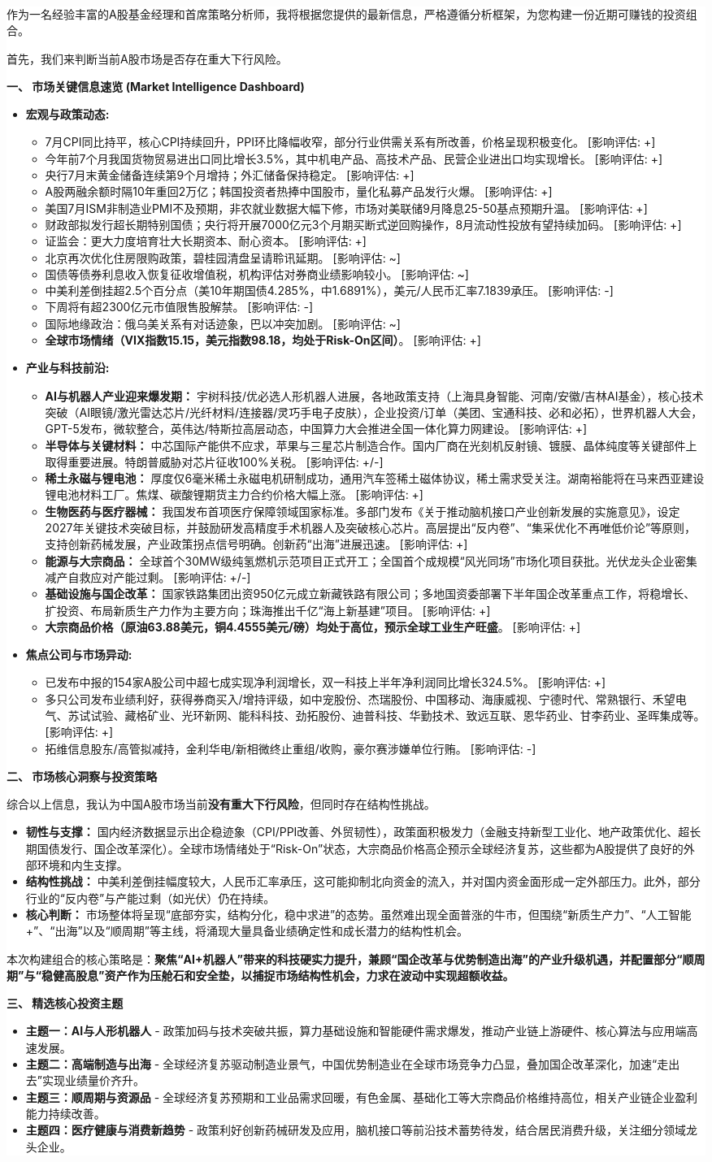 作为一名经验丰富的A股基金经理和首席策略分析师，我将根据您提供的最新信息，严格遵循分析框架，为您构建一份近期可赚钱的投资组合。

首先，我们来判断当前A股市场是否存在重大下行风险。

**一、 市场关键信息速览 (Market Intelligence Dashboard)**

*   **宏观与政策动态:**
    *   7月CPI同比持平，核心CPI持续回升，PPI环比降幅收窄，部分行业供需关系有所改善，价格呈现积极变化。 [影响评估: +]
    *   今年前7个月我国货物贸易进出口同比增长3.5%，其中机电产品、高技术产品、民营企业进出口均实现增长。 [影响评估: +]
    *   央行7月末黄金储备连续第9个月增持；外汇储备保持稳定。 [影响评估: +]
    *   A股两融余额时隔10年重回2万亿；韩国投资者热捧中国股市，量化私募产品发行火爆。 [影响评估: +]
    *   美国7月ISM非制造业PMI不及预期，非农就业数据大幅下修，市场对美联储9月降息25-50基点预期升温。 [影响评估: +]
    *   财政部拟发行超长期特别国债；央行将开展7000亿元3个月期买断式逆回购操作，8月流动性投放有望持续加码。 [影响评估: +]
    *   证监会：更大力度培育壮大长期资本、耐心资本。 [影响评估: +]
    *   北京再次优化住房限购政策，碧桂园清盘呈请聆讯延期。 [影响评估: ~]
    *   国债等债券利息收入恢复征收增值税，机构评估对券商业绩影响较小。 [影响评估: ~]
    *   中美利差倒挂超2.5个百分点（美10年期国债4.285%，中1.6891%），美元/人民币汇率7.1839承压。 [影响评估: -]
    *   下周将有超2300亿元市值限售股解禁。 [影响评估: -]
    *   国际地缘政治：俄乌美关系有对话迹象，巴以冲突加剧。 [影响评估: ~]
    *   **全球市场情绪（VIX指数15.15，美元指数98.18，均处于Risk-On区间）**。 [影响评估: +]

*   **产业与科技前沿:**
    *   **AI与机器人产业迎来爆发期：** 宇树科技/优必选人形机器人进展，各地政策支持（上海具身智能、河南/安徽/吉林AI基金），核心技术突破（AI眼镜/激光雷达芯片/光纤材料/连接器/灵巧手电子皮肤），企业投资/订单（美团、宝通科技、必和必拓），世界机器人大会，GPT-5发布，微软整合，英伟达/特斯拉高层动态，中国算力大会推进全国一体化算力网建设。 [影响评估: +]
    *   **半导体与关键材料：** 中芯国际产能供不应求，苹果与三星芯片制造合作。国内厂商在光刻机反射镜、镀膜、晶体纯度等关键部件上取得重要进展。特朗普威胁对芯片征收100%关税。 [影响评估: +/-]
    *   **稀土永磁与锂电池：** 厚度仅6毫米稀土永磁电机研制成功，通用汽车签稀土磁体协议，稀土需求受关注。湖南裕能将在马来西亚建设锂电池材料工厂。焦煤、碳酸锂期货主力合约价格大幅上涨。 [影响评估: +]
    *   **生物医药与医疗器械：** 我国发布首项医疗保障领域国家标准。多部门发布《关于推动脑机接口产业创新发展的实施意见》，设定2027年关键技术突破目标，并鼓励研发高精度手术机器人及突破核心芯片。高层提出“反内卷”、“集采优化不再唯低价论”等原则，支持创新药械发展，产业政策拐点信号明确。创新药“出海”进展迅速。 [影响评估: +]
    *   **能源与大宗商品：** 全球首个30MW级纯氢燃机示范项目正式开工；全国首个成规模“风光同场”市场化项目获批。光伏龙头企业密集减产自救应对产能过剩。 [影响评估: +/-]
    *   **基础设施与国企改革：** 国家铁路集团出资950亿元成立新藏铁路有限公司；多地国资委部署下半年国企改革重点工作，将稳增长、扩投资、布局新质生产力作为主要方向；珠海推出千亿“海上新基建”项目。 [影响评估: +]
    *   **大宗商品价格（原油63.88美元，铜4.4555美元/磅）均处于高位，预示全球工业生产旺盛**。 [影响评估: +]

*   **焦点公司与市场异动:**
    *   已发布中报的154家A股公司中超七成实现净利润增长，双一科技上半年净利润同比增长324.5%。 [影响评估: +]
    *   多只公司发布业绩利好，获得券商买入/增持评级，如中宠股份、杰瑞股份、中国移动、海康威视、宁德时代、常熟银行、禾望电气、苏试试验、藏格矿业、光环新网、能科科技、劲拓股份、迪普科技、华勤技术、致远互联、恩华药业、甘李药业、圣晖集成等。 [影响评估: +]
    *   拓维信息股东/高管拟减持，金利华电/新相微终止重组/收购，豪尔赛涉嫌单位行贿。 [影响评估: -]

**二、 市场核心洞察与投资策略**

综合以上信息，我认为中国A股市场当前**没有重大下行风险**，但同时存在结构性挑战。
*   **韧性与支撑：** 国内经济数据显示出企稳迹象（CPI/PPI改善、外贸韧性），政策面积极发力（金融支持新型工业化、地产政策优化、超长期国债发行、国企改革深化）。全球市场情绪处于“Risk-On”状态，大宗商品价格高企预示全球经济复苏，这些都为A股提供了良好的外部环境和内生支撑。
*   **结构性挑战：** 中美利差倒挂幅度较大，人民币汇率承压，这可能抑制北向资金的流入，并对国内资金面形成一定外部压力。此外，部分行业的“反内卷”与产能过剩（如光伏）仍在持续。
*   **核心判断：** 市场整体将呈现“底部夯实，结构分化，稳中求进”的态势。虽然难出现全面普涨的牛市，但围绕“新质生产力”、“人工智能+”、“出海”以及“顺周期”等主线，将涌现大量具备业绩确定性和成长潜力的结构性机会。

本次构建组合的核心策略是：**聚焦“AI+机器人”带来的科技硬实力提升，兼顾“国企改革与优势制造出海”的产业升级机遇，并配置部分“顺周期”与“稳健高股息”资产作为压舱石和安全垫，以捕捉市场结构性机会，力求在波动中实现超额收益。**

**三、 精选核心投资主题**

*   **主题一：AI与人形机器人** - 政策加码与技术突破共振，算力基础设施和智能硬件需求爆发，推动产业链上游硬件、核心算法与应用端高速发展。
*   **主题二：高端制造与出海** - 全球经济复苏驱动制造业景气，中国优势制造业在全球市场竞争力凸显，叠加国企改革深化，加速“走出去”实现业绩量价齐升。
*   **主题三：顺周期与资源品** - 全球经济复苏预期和工业品需求回暖，有色金属、基础化工等大宗商品价格维持高位，相关产业链企业盈利能力持续改善。
*   **主题四：医疗健康与消费新趋势** - 政策利好创新药械研发及应用，脑机接口等前沿技术蓄势待发，结合居民消费升级，关注细分领域龙头企业。
